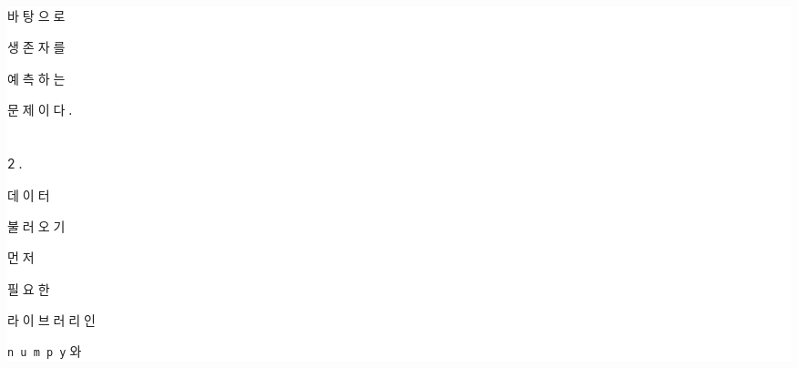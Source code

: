 바
탕
으
로
 
생
존
자
를
 
예
측
하
는
 
문
제
이
다
.


#
 
2
.
 
데
이
터
 
불
러
오
기


먼
저
 
필
요
한
 
라
이
브
러
리
인
 
`
n
u
m
p
y
`
와
 